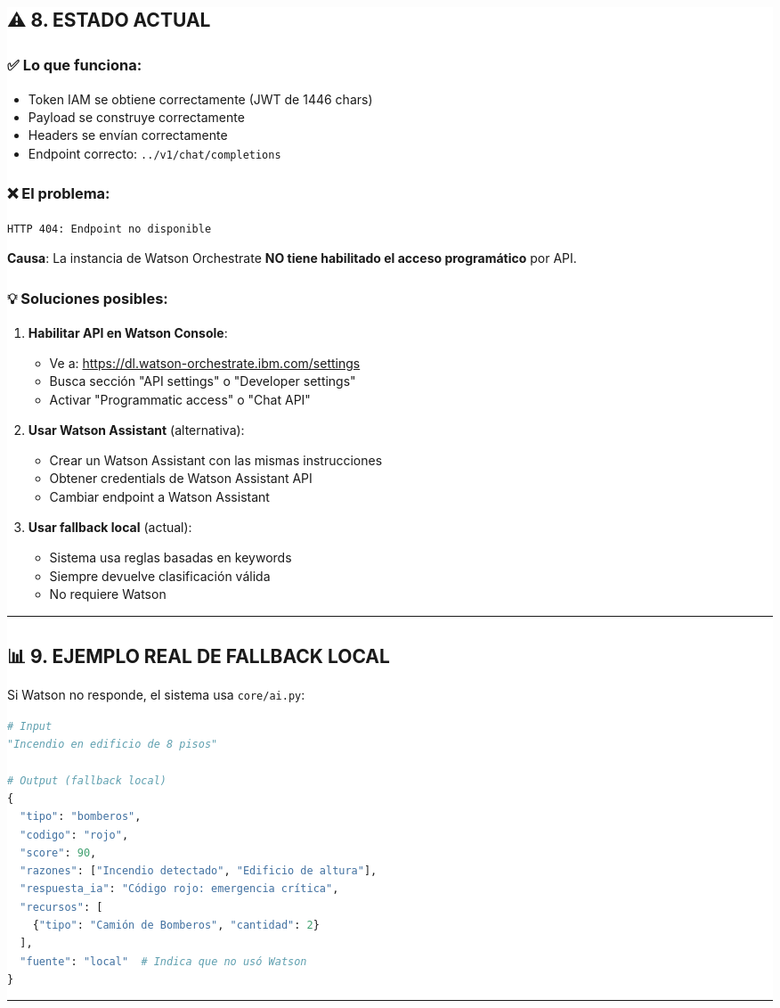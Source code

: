 
## ⚠️ 8. ESTADO ACTUAL

### ✅ Lo que funciona:
- Token IAM se obtiene correctamente (JWT de 1446 chars)
- Payload se construye correctamente
- Headers se envían correctamente
- Endpoint correcto: `../v1/chat/completions`

### ❌ El problema:
```
HTTP 404: Endpoint no disponible
```

**Causa**: La instancia de Watson Orchestrate **NO tiene habilitado el acceso programático** por API.

### 💡 Soluciones posibles:

1. **Habilitar API en Watson Console**:
   - Ve a: https://dl.watson-orchestrate.ibm.com/settings
   - Busca sección "API settings" o "Developer settings"
   - Activar "Programmatic access" o "Chat API"

2. **Usar Watson Assistant** (alternativa):
   - Crear un Watson Assistant con las mismas instrucciones
   - Obtener credentials de Watson Assistant API
   - Cambiar endpoint a Watson Assistant

3. **Usar fallback local** (actual):
   - Sistema usa reglas basadas en keywords
   - Siempre devuelve clasificación válida
   - No requiere Watson

---

## 📊 9. EJEMPLO REAL DE FALLBACK LOCAL

Si Watson no responde, el sistema usa `core/ai.py`:

```python
# Input
"Incendio en edificio de 8 pisos"

# Output (fallback local)
{
  "tipo": "bomberos",
  "codigo": "rojo",
  "score": 90,
  "razones": ["Incendio detectado", "Edificio de altura"],
  "respuesta_ia": "Código rojo: emergencia crítica",
  "recursos": [
    {"tipo": "Camión de Bomberos", "cantidad": 2}
  ],
  "fuente": "local"  # Indica que no usó Watson
}
```

---